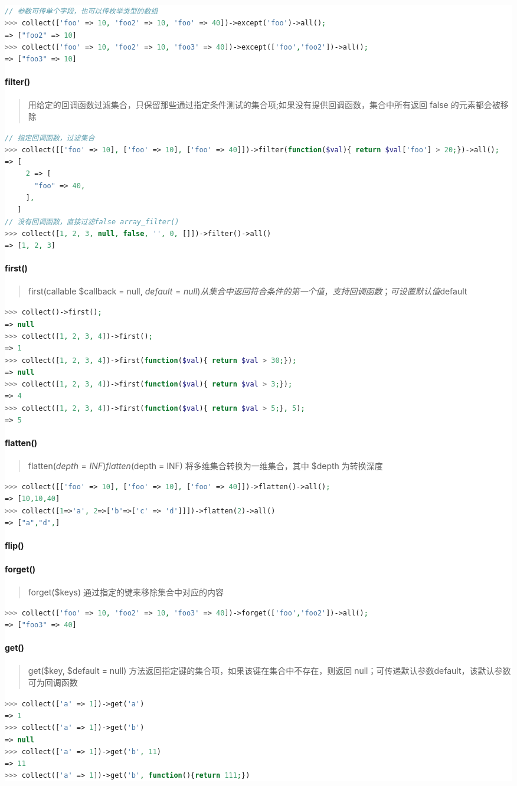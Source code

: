 ```PHP
// 参数可传单个字段，也可以传枚举类型的数组
>>> collect(['foo' => 10, 'foo2' => 10, 'foo' => 40])->except('foo')->all();
=> ["foo2" => 10]
>>> collect(['foo' => 10, 'foo2' => 10, 'foo3' => 40])->except(['foo','foo2'])->all();
=> ["foo3" => 10]
```

#### filter()
> 用给定的回调函数过滤集合，只保留那些通过指定条件测试的集合项;如果没有提供回调函数，集合中所有返回 false 的元素都会被移除
```PHP
// 指定回调函数，过滤集合
>>> collect([['foo' => 10], ['foo' => 10], ['foo' => 40]])->filter(function($val){ return $val['foo'] > 20;})->all();
=> [
     2 => [
       "foo" => 40,
     ],
   ]
// 没有回调函数，直接过滤false array_filter()
>>> collect([1, 2, 3, null, false, '', 0, []])->filter()->all()
=> [1, 2, 3]
```

#### first()
> first(callable $callback = null, $default = null) 从集合中返回符合条件的第一个值，支持回调函数；可设置默认值$default
```PHP
>>> collect()->first();
=> null
>>> collect([1, 2, 3, 4])->first();
=> 1
>>> collect([1, 2, 3, 4])->first(function($val){ return $val > 30;});
=> null
>>> collect([1, 2, 3, 4])->first(function($val){ return $val > 3;});
=> 4
>>> collect([1, 2, 3, 4])->first(function($val){ return $val > 5;}, 5);
=> 5
```

#### flatten()
> flatten($depth = INF) flatten($depth = INF) 将多维集合转换为一维集合，其中 $depth 为转换深度
```PHP
>>> collect([['foo' => 10], ['foo' => 10], ['foo' => 40]])->flatten()->all();
=> [10,10,40]
>>> collect([1=>'a', 2=>['b'=>['c' => 'd']]])->flatten(2)->all()
=> ["a","d",]
```

#### flip()
#### forget()
> forget($keys) 通过指定的键来移除集合中对应的内容
```PHP
>>> collect(['foo' => 10, 'foo2' => 10, 'foo3' => 40])->forget(['foo','foo2'])->all();
=> ["foo3" => 40]
```
#### get()
> get($key, $default = null) 方法返回指定键的集合项，如果该键在集合中不存在，则返回 null；可传递默认参数default，该默认参数可为回调函数
```PHP
>>> collect(['a' => 1])->get('a')
=> 1
>>> collect(['a' => 1])->get('b')
=> null
>>> collect(['a' => 1])->get('b', 11)
=> 11
>>> collect(['a' => 1])->get('b', function(){return 111;})
```

  [1]: https://github.com/xiaoxie110/laravel/blob/master/vendor/laravel/framework/src/Illuminate/Support/Collection.php